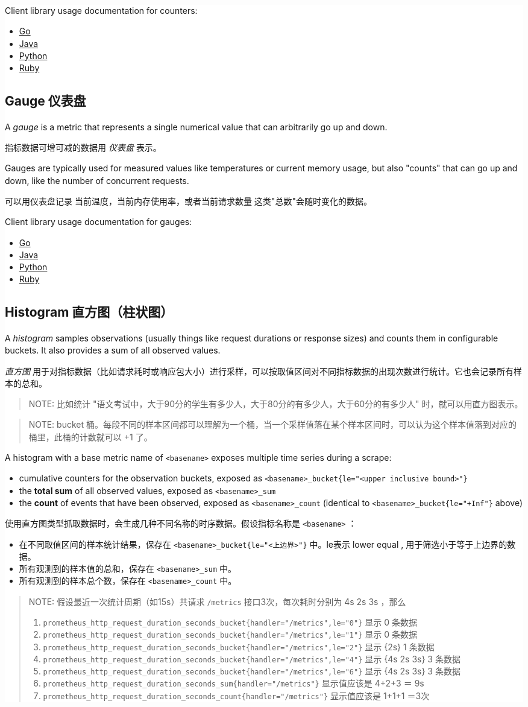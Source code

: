 Client library usage documentation for counters:

-   [Go](https://godoc.org/github.com/prometheus/client_golang/prometheus#Counter)
-   [Java](https://github.com/prometheus/client_java#counter)
-   [Python](https://github.com/prometheus/client_python#counter)
-   [Ruby](https://github.com/prometheus/client_ruby#counter)

## Gauge 仪表盘

A  _gauge_  is a metric that represents a single numerical value that can arbitrarily go up and down.

指标数据可增可减的数据用 _仪表盘_ 表示。

Gauges are typically used for measured values like temperatures or current memory usage, but also "counts" that can go up and down, like the number of concurrent requests.

可以用仪表盘记录 当前温度，当前内存使用率，或者当前请求数量 这类"总数"会随时变化的数据。

Client library usage documentation for gauges:

-   [Go](https://godoc.org/github.com/prometheus/client_golang/prometheus#Gauge)
-   [Java](https://github.com/prometheus/client_java#gauge)
-   [Python](https://github.com/prometheus/client_python#gauge)
-   [Ruby](https://github.com/prometheus/client_ruby#gauge)

## Histogram 直方图（柱状图）

A  _histogram_  samples observations (usually things like request durations or response sizes) and counts them in configurable buckets. It also provides a sum of all observed values.

_直方图_ 用于对指标数据（比如请求耗时或响应包大小）进行采样，可以按取值区间对不同指标数据的出现次数进行统计。它也会记录所有样本的总和。

> NOTE: 比如统计 "语文考试中，大于90分的学生有多少人，大于80分的有多少人，大于60分的有多少人" 时，就可以用直方图表示。

> NOTE: bucket 桶。每段不同的样本区间都可以理解为一个桶，当一个采样值落在某个样本区间时，可以认为这个样本值落到对应的桶里，此桶的计数就可以 +1 了。


A histogram with a base metric name of  `<basename>`  exposes multiple time series during a scrape:

-   cumulative counters for the observation buckets, exposed as  `<basename>_bucket{le="<upper inclusive bound>"}`
-   the  **total sum**  of all observed values, exposed as  `<basename>_sum`
-   the  **count**  of events that have been observed, exposed as  `<basename>_count`  (identical to  `<basename>_bucket{le="+Inf"}`  above)

使用直方图类型抓取数据时，会生成几种不同名称的时序数据。假设指标名称是 `<basename>` ：

- 在不同取值区间的样本统计结果，保存在  `<basename>_bucket{le="<上边界>"}` 中。le表示 lower equal , 用于筛选小于等于上边界的数据。
- 所有观测到的样本值的总和，保存在 `<basename>_sum` 中。
- 所有观测到的样本总个数，保存在 `<basename>_count` 中。


> NOTE: 假设最近一次统计周期（如15s）共请求 `/metrics` 接口3次，每次耗时分别为 4s 2s 3s ，那么
> 1. `prometheus_http_request_duration_seconds_bucket{handler="/metrics",le="0"}` 显示 0 条数据
> 2. `prometheus_http_request_duration_seconds_bucket{handler="/metrics",le="1"}` 显示 0 条数据
> 3. `prometheus_http_request_duration_seconds_bucket{handler="/metrics",le="2"}` 显示 {2s} 1 条数据
> 4. `prometheus_http_request_duration_seconds_bucket{handler="/metrics",le="4"}` 显示 {4s 2s 3s} 3 条数据
> 5. `prometheus_http_request_duration_seconds_bucket{handler="/metrics",le="6"}` 显示 {4s 2s 3s} 3 条数据
> 6. `prometheus_http_request_duration_seconds_sum{handler="/metrics"}` 显示值应该是 4+2+3 ＝ 9s
> 7. `prometheus_http_request_duration_seconds_count{handler="/metrics"}` 显示值应该是 1+1+1 ＝3次
